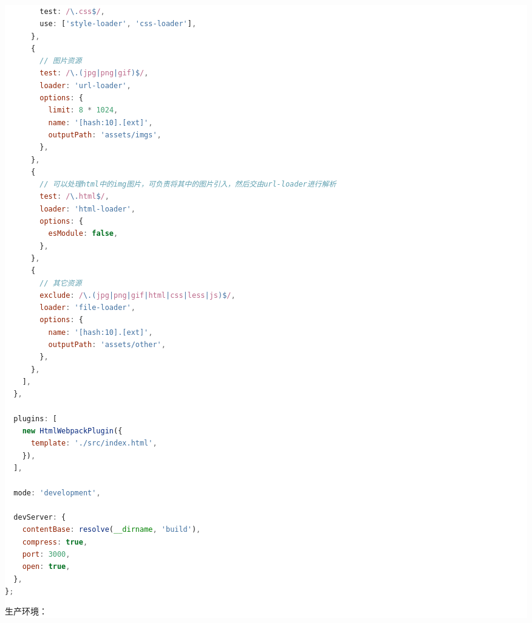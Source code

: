 ```jsx
        test: /\.css$/,
        use: ['style-loader', 'css-loader'],
      },
      {
        // 图片资源
        test: /\.(jpg|png|gif)$/,
        loader: 'url-loader',
        options: {
          limit: 8 * 1024,
          name: '[hash:10].[ext]',
          outputPath: 'assets/imgs',
        },
      },
      {
        // 可以处理html中的img图片，可负责将其中的图片引入，然后交由url-loader进行解析
        test: /\.html$/,
        loader: 'html-loader',
        options: {
          esModule: false,
        },
      },
      {
        // 其它资源
        exclude: /\.(jpg|png|gif|html|css|less|js)$/,
        loader: 'file-loader',
        options: {
          name: '[hash:10].[ext]',
          outputPath: 'assets/other',
        },
      },
    ],
  },

  plugins: [
    new HtmlWebpackPlugin({
      template: './src/index.html',
    }),
  ],

  mode: 'development',

  devServer: {
    contentBase: resolve(__dirname, 'build'),
    compress: true,
    port: 3000,
    open: true,
  },
};
```

生产环境：
